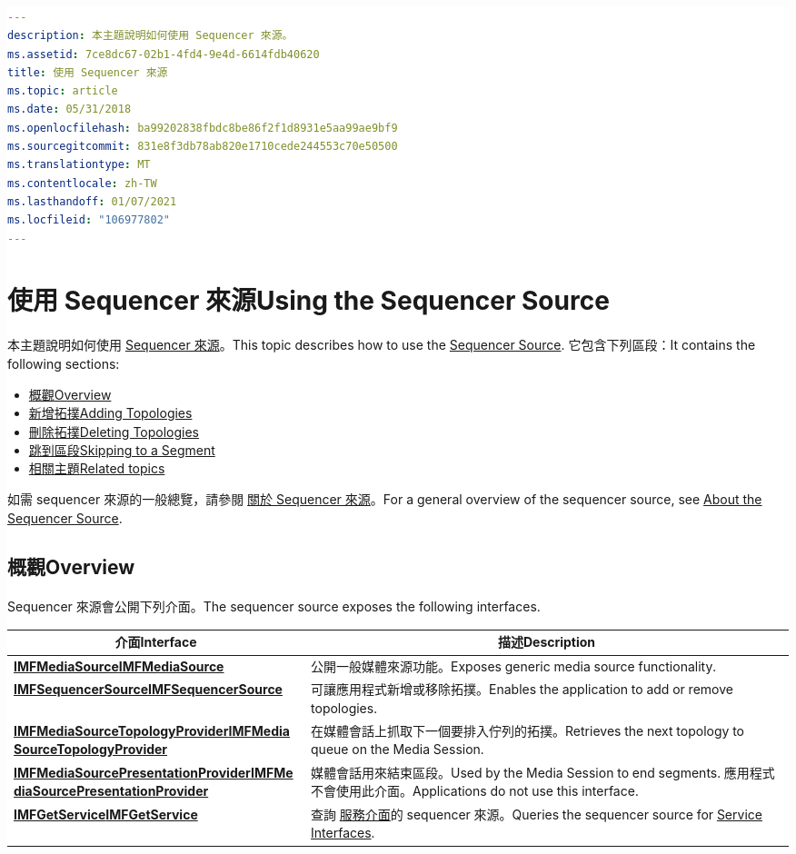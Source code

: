 ```yaml
---
description: 本主題說明如何使用 Sequencer 來源。
ms.assetid: 7ce8dc67-02b1-4fd4-9e4d-6614fdb40620
title: 使用 Sequencer 來源
ms.topic: article
ms.date: 05/31/2018
ms.openlocfilehash: ba99202838fbdc8be86f2f1d8931e5aa99ae9bf9
ms.sourcegitcommit: 831e8f3db78ab820e1710cede244553c70e50500
ms.translationtype: MT
ms.contentlocale: zh-TW
ms.lasthandoff: 01/07/2021
ms.locfileid: "106977802"
---
```

# <a name="using-the-sequencer-source"></a><span data-ttu-id="6e44d-103">使用 Sequencer 來源</span><span class="sxs-lookup"><span data-stu-id="6e44d-103">Using the Sequencer Source</span></span>

<span data-ttu-id="6e44d-104">本主題說明如何使用 [Sequencer 來源](sequencer-source.md)。</span><span class="sxs-lookup"><span data-stu-id="6e44d-104">This topic describes how to use the [Sequencer Source](sequencer-source.md).</span></span> <span data-ttu-id="6e44d-105">它包含下列區段：</span><span class="sxs-lookup"><span data-stu-id="6e44d-105">It contains the following sections:</span></span>

-   [<span data-ttu-id="6e44d-106">概觀</span><span class="sxs-lookup"><span data-stu-id="6e44d-106">Overview</span></span>](#overview)
-   [<span data-ttu-id="6e44d-107">新增拓撲</span><span class="sxs-lookup"><span data-stu-id="6e44d-107">Adding Topologies</span></span>](#adding-topologies)
-   [<span data-ttu-id="6e44d-108">刪除拓撲</span><span class="sxs-lookup"><span data-stu-id="6e44d-108">Deleting Topologies</span></span>](#deleting-topologies)
-   [<span data-ttu-id="6e44d-109">跳到區段</span><span class="sxs-lookup"><span data-stu-id="6e44d-109">Skipping to a Segment</span></span>](#skipping-to-a-segment)
-   [<span data-ttu-id="6e44d-110">相關主題</span><span class="sxs-lookup"><span data-stu-id="6e44d-110">Related topics</span></span>](#related-topics)

<span data-ttu-id="6e44d-111">如需 sequencer 來源的一般總覽，請參閱 [關於 Sequencer 來源](about-the-sequencer-source.md)。</span><span class="sxs-lookup"><span data-stu-id="6e44d-111">For a general overview of the sequencer source, see [About the Sequencer Source](about-the-sequencer-source.md).</span></span>

## <a name="overview"></a><span data-ttu-id="6e44d-112">概觀</span><span class="sxs-lookup"><span data-stu-id="6e44d-112">Overview</span></span>

<span data-ttu-id="6e44d-113">Sequencer 來源會公開下列介面。</span><span class="sxs-lookup"><span data-stu-id="6e44d-113">The sequencer source exposes the following interfaces.</span></span>



| <span data-ttu-id="6e44d-114">介面</span><span class="sxs-lookup"><span data-stu-id="6e44d-114">Interface</span></span>                                                                        | <span data-ttu-id="6e44d-115">描述</span><span class="sxs-lookup"><span data-stu-id="6e44d-115">Description</span></span>                                                                        |
|----------------------------------------------------------------------------------|------------------------------------------------------------------------------------|
| [<span data-ttu-id="6e44d-116">**IMFMediaSource**</span><span class="sxs-lookup"><span data-stu-id="6e44d-116">**IMFMediaSource**</span></span>](/windows/desktop/api/mfidl/nn-mfidl-imfmediasource)                                         | <span data-ttu-id="6e44d-117">公開一般媒體來源功能。</span><span class="sxs-lookup"><span data-stu-id="6e44d-117">Exposes generic media source functionality.</span></span>                                        |
| [<span data-ttu-id="6e44d-118">**IMFSequencerSource**</span><span class="sxs-lookup"><span data-stu-id="6e44d-118">**IMFSequencerSource**</span></span>](/windows/desktop/api/mfidl/nn-mfidl-imfsequencersource)                                 | <span data-ttu-id="6e44d-119">可讓應用程式新增或移除拓撲。</span><span class="sxs-lookup"><span data-stu-id="6e44d-119">Enables the application to add or remove topologies.</span></span>                               |
| [<span data-ttu-id="6e44d-120">**IMFMediaSourceTopologyProvider**</span><span class="sxs-lookup"><span data-stu-id="6e44d-120">**IMFMediaSourceTopologyProvider**</span></span>](/windows/desktop/api/mfidl/nn-mfidl-imfmediasourcetopologyprovider)         | <span data-ttu-id="6e44d-121">在媒體會話上抓取下一個要排入佇列的拓撲。</span><span class="sxs-lookup"><span data-stu-id="6e44d-121">Retrieves the next topology to queue on the Media Session.</span></span>                         |
| [<span data-ttu-id="6e44d-122">**IMFMediaSourcePresentationProvider**</span><span class="sxs-lookup"><span data-stu-id="6e44d-122">**IMFMediaSourcePresentationProvider**</span></span>](/windows/desktop/api/mfidl/nn-mfidl-imfmediasourcepresentationprovider) | <span data-ttu-id="6e44d-123">媒體會話用來結束區段。</span><span class="sxs-lookup"><span data-stu-id="6e44d-123">Used by the Media Session to end segments.</span></span> <span data-ttu-id="6e44d-124">應用程式不會使用此介面。</span><span class="sxs-lookup"><span data-stu-id="6e44d-124">Applications do not use this interface.</span></span> |
| [<span data-ttu-id="6e44d-125">**IMFGetService**</span><span class="sxs-lookup"><span data-stu-id="6e44d-125">**IMFGetService**</span></span>](/windows/desktop/api/mfidl/nn-mfidl-imfgetservice)                                           | <span data-ttu-id="6e44d-126">查詢 [服務介面](service-interfaces.md)的 sequencer 來源。</span><span class="sxs-lookup"><span data-stu-id="6e44d-126">Queries the sequencer source for [Service Interfaces](service-interfaces.md).</span></span>     |
